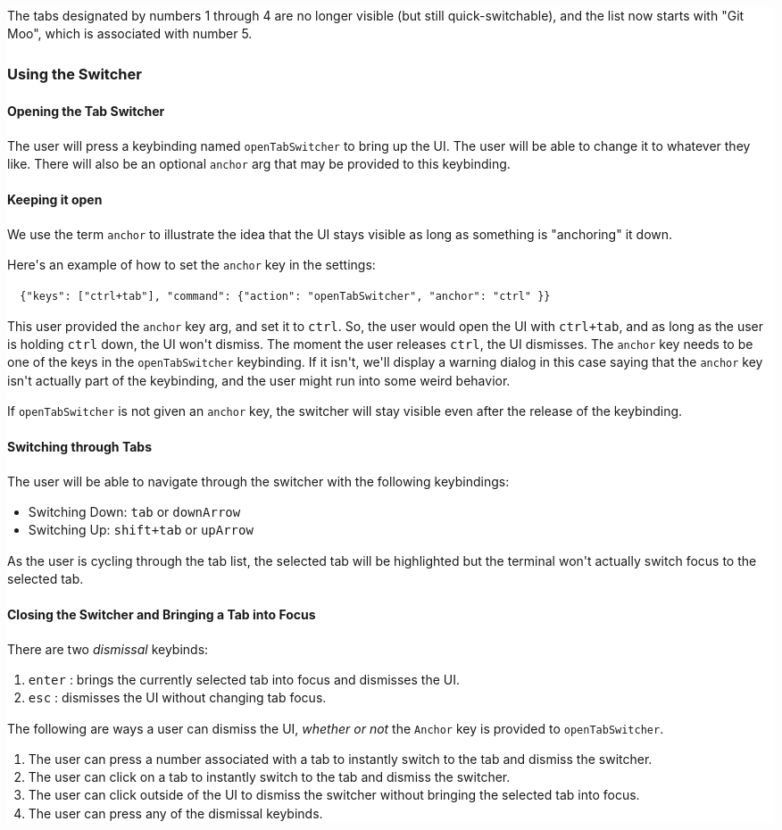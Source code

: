 The tabs designated by numbers 1 through 4 are no longer visible (but still quick-switchable), and the list now starts with "Git Moo", which is associated with number 5.

### Using the Switcher

#### Opening the Tab Switcher

The user will press a keybinding named `openTabSwitcher` to bring up the UI.
The user will be able to change it to whatever they like.
There will also be an optional `anchor` arg that may be provided to this keybinding. 

#### Keeping it open

We use the term `anchor` to illustrate the idea that the UI stays visible as long as something is "anchoring" it down.

Here's an example of how to set the `anchor` key in the settings:
```
  {"keys": ["ctrl+tab"], "command": {"action": "openTabSwitcher", "anchor": "ctrl" }}
```

This user provided the `anchor` key arg, and set it to <kbd>ctrl</kbd>. So, the user would open the UI with <kbd>ctrl+tab</kbd>, and as long as the user is holding <kbd>ctrl</kbd> down, the UI won't dismiss. The moment the user releases <kbd>ctrl</kbd>, the UI dismisses. The `anchor` key needs to be one of the keys in the `openTabSwitcher` keybinding. If it isn't, we'll display a warning dialog in this case saying that the `anchor` key isn't actually part of the keybinding, and the user might run into some weird behavior.

If `openTabSwitcher` is not given an `anchor` key, the switcher will stay visible even after the release of the keybinding.

#### Switching through Tabs

The user will be able to navigate through the switcher with the following keybindings:

- Switching Down: <kbd>tab</kbd> or <kbd>downArrow</kbd>
- Switching Up: <kbd>shift+tab</kbd> or <kbd>upArrow</kbd>

As the user is cycling through the tab list, the selected tab will be highlighted but the terminal won't actually switch focus to the selected tab.

#### Closing the Switcher and Bringing a Tab into Focus

There are two _dismissal_ keybinds:

1. <kbd>enter</kbd> : brings the currently selected tab into focus and dismisses the UI.
2. <kbd>esc</kbd> : dismisses the UI without changing tab focus.

The following are ways a user can dismiss the UI, _whether or not_ the `Anchor` key is provided to `openTabSwitcher`.

1. The user can press a number associated with a tab to instantly switch to the tab and dismiss the switcher.
2. The user can click on a tab to instantly switch to the tab and dismiss the switcher.
3. The user can click outside of the UI to dismiss the switcher without bringing the selected tab into focus.
4. The user can press any of the dismissal keybinds.


[#605]: https://github.com/microsoft/terminal/issues/605
[#973]: https://github.com/microsoft/terminal/issues/973
[#1502]: https://github.com/microsoft/terminal/issues/1502
[#2046]: https://github.com/microsoft/terminal/issues/2046